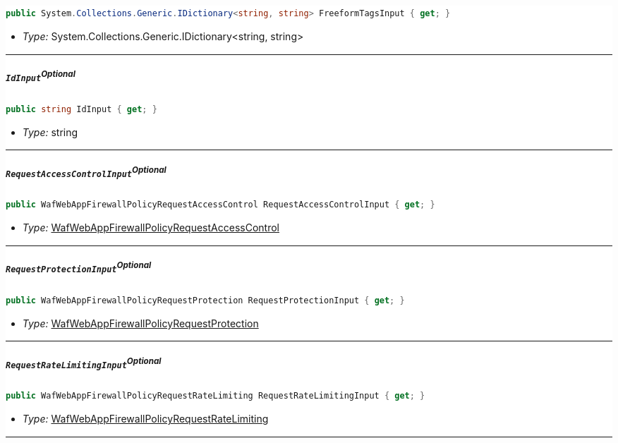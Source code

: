```csharp
public System.Collections.Generic.IDictionary<string, string> FreeformTagsInput { get; }
```

- *Type:* System.Collections.Generic.IDictionary<string, string>

---

##### `IdInput`<sup>Optional</sup> <a name="IdInput" id="rhizo-co-terraform-provider-oci.wafWebAppFirewallPolicy.WafWebAppFirewallPolicy.property.idInput"></a>

```csharp
public string IdInput { get; }
```

- *Type:* string

---

##### `RequestAccessControlInput`<sup>Optional</sup> <a name="RequestAccessControlInput" id="rhizo-co-terraform-provider-oci.wafWebAppFirewallPolicy.WafWebAppFirewallPolicy.property.requestAccessControlInput"></a>

```csharp
public WafWebAppFirewallPolicyRequestAccessControl RequestAccessControlInput { get; }
```

- *Type:* <a href="#rhizo-co-terraform-provider-oci.wafWebAppFirewallPolicy.WafWebAppFirewallPolicyRequestAccessControl">WafWebAppFirewallPolicyRequestAccessControl</a>

---

##### `RequestProtectionInput`<sup>Optional</sup> <a name="RequestProtectionInput" id="rhizo-co-terraform-provider-oci.wafWebAppFirewallPolicy.WafWebAppFirewallPolicy.property.requestProtectionInput"></a>

```csharp
public WafWebAppFirewallPolicyRequestProtection RequestProtectionInput { get; }
```

- *Type:* <a href="#rhizo-co-terraform-provider-oci.wafWebAppFirewallPolicy.WafWebAppFirewallPolicyRequestProtection">WafWebAppFirewallPolicyRequestProtection</a>

---

##### `RequestRateLimitingInput`<sup>Optional</sup> <a name="RequestRateLimitingInput" id="rhizo-co-terraform-provider-oci.wafWebAppFirewallPolicy.WafWebAppFirewallPolicy.property.requestRateLimitingInput"></a>

```csharp
public WafWebAppFirewallPolicyRequestRateLimiting RequestRateLimitingInput { get; }
```

- *Type:* <a href="#rhizo-co-terraform-provider-oci.wafWebAppFirewallPolicy.WafWebAppFirewallPolicyRequestRateLimiting">WafWebAppFirewallPolicyRequestRateLimiting</a>

---